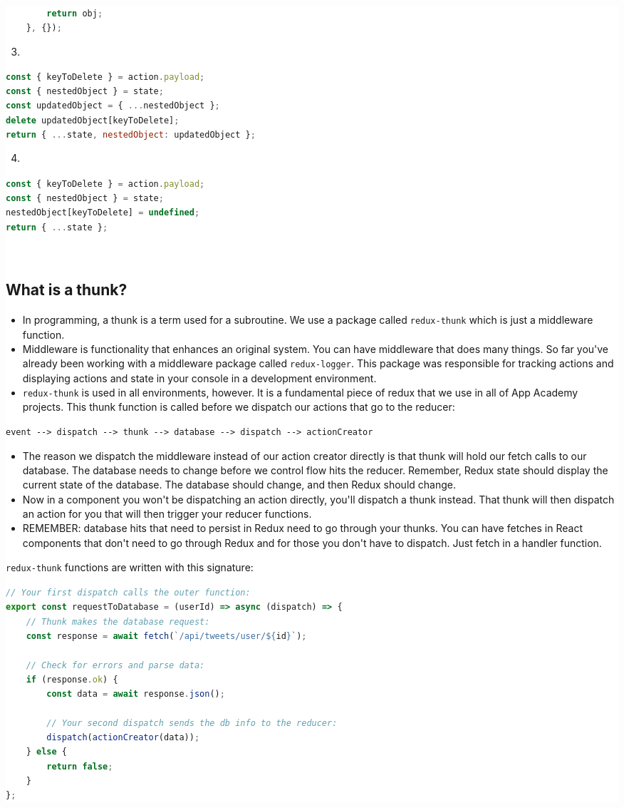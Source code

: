   ```js
          return obj;
      }, {});
  ```
  3.
  ```js
  const { keyToDelete } = action.payload;
  const { nestedObject } = state;
  const updatedObject = { ...nestedObject };
  delete updatedObject[keyToDelete];
  return { ...state, nestedObject: updatedObject };
  ```
  4.
  ```js
  const { keyToDelete } = action.payload;
  const { nestedObject } = state;
  nestedObject[keyToDelete] = undefined;
  return { ...state };
  ```
  </br>

## What is a thunk?

-   In programming, a thunk is a term used for a subroutine. We use a package called `redux-thunk` which is just a middleware function.
-   Middleware is functionality that enhances an original system. You can have middleware that does many things. So far you've already been working with a middleware package called `redux-logger`. This package was responsible for tracking actions and displaying actions and state in your console in a development environment.
-   `redux-thunk` is used in all environments, however. It is a fundamental piece of redux that we use in all of App Academy projects. This thunk function is called before we dispatch our actions that go to the reducer:

`event --> dispatch --> thunk --> database --> dispatch --> actionCreator`

-   The reason we dispatch the middleware instead of our action creator directly is that thunk will hold our fetch calls to our database. The database needs to change before we control flow hits the reducer. Remember, Redux state should display the current state of the database. The database should change, and then Redux should change.
-   Now in a component you won't be dispatching an action directly, you'll dispatch a thunk instead. That thunk will then dispatch an action for you that will then trigger your reducer functions.
-   REMEMBER: database hits that need to persist in Redux need to go through your thunks. You can have fetches in React components that don't need to go through Redux and for those you don't have to dispatch. Just fetch in a handler function.

`redux-thunk` functions are written with this signature:

```js
// Your first dispatch calls the outer function:
export const requestToDatabase = (userId) => async (dispatch) => {
    // Thunk makes the database request:
    const response = await fetch(`/api/tweets/user/${id}`);

    // Check for errors and parse data:
    if (response.ok) {
        const data = await response.json();

        // Your second dispatch sends the db info to the reducer:
        dispatch(actionCreator(data));
    } else {
        return false;
    }
};
```
